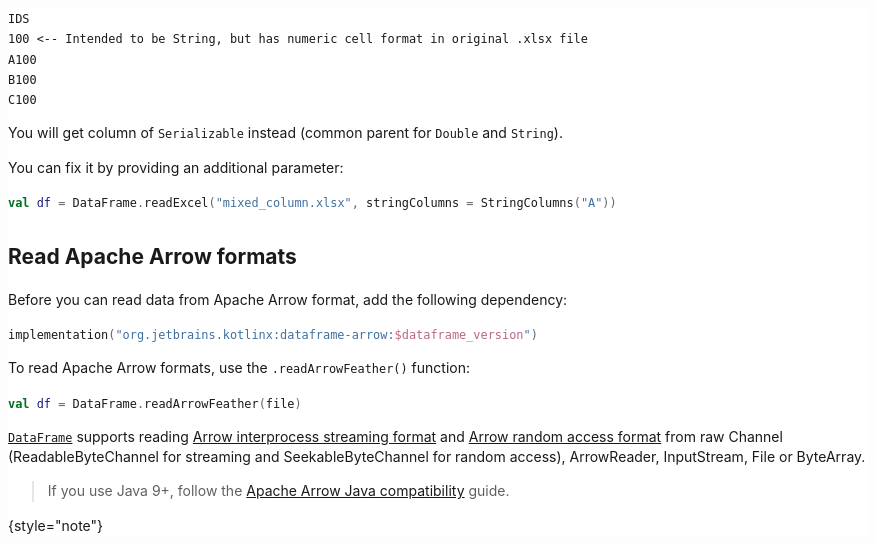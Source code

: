 ```text
IDS
100 <-- Intended to be String, but has numeric cell format in original .xlsx file
A100
B100
C100
```

You will get column of `Serializable` instead (common parent for `Double` and `String`).

You can fix it by providing an additional parameter:



```kotlin
val df = DataFrame.readExcel("mixed_column.xlsx", stringColumns = StringColumns("A"))
```



## Read Apache Arrow formats

Before you can read data from Apache Arrow format, add the following dependency:

```kotlin
implementation("org.jetbrains.kotlinx:dataframe-arrow:$dataframe_version")
```

To read Apache Arrow formats, use the `.readArrowFeather()` function:



```kotlin
val df = DataFrame.readArrowFeather(file)
```



[`DataFrame`](DataFrame.md) supports reading [Arrow interprocess streaming format](https://arrow.apache.org/docs/java/ipc.html#writing-and-reading-streaming-format)
and [Arrow random access format](https://arrow.apache.org/docs/java/ipc.html#writing-and-reading-random-access-files)
from raw Channel (ReadableByteChannel for streaming and SeekableByteChannel for random access), ArrowReader, InputStream, File or ByteArray.

> If you use Java 9+, follow the [Apache Arrow Java compatibility](https://arrow.apache.org/docs/java/install.html#java-compatibility) guide.
>
{style="note"}
